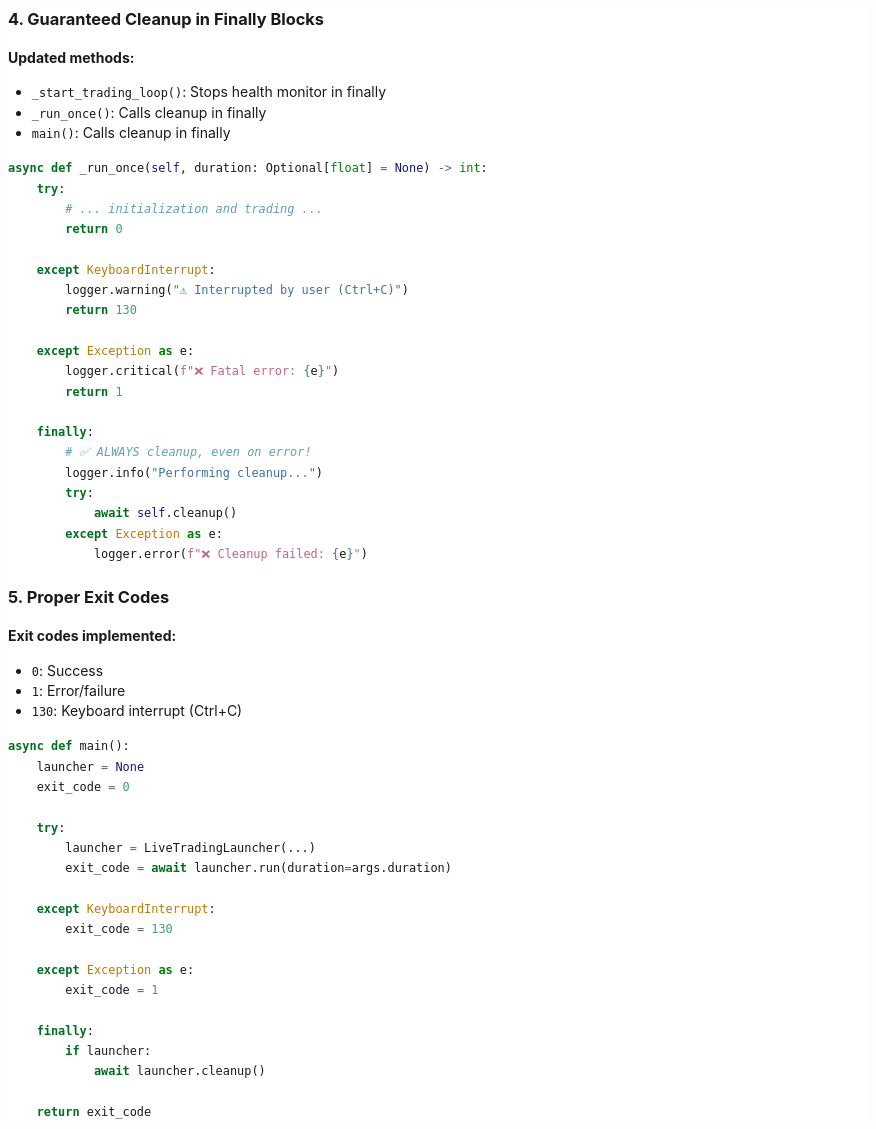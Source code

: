 ### 4. Guaranteed Cleanup in Finally Blocks

**Updated methods:**
- `_start_trading_loop()`: Stops health monitor in finally
- `_run_once()`: Calls cleanup in finally
- `main()`: Calls cleanup in finally

```python
async def _run_once(self, duration: Optional[float] = None) -> int:
    try:
        # ... initialization and trading ...
        return 0
        
    except KeyboardInterrupt:
        logger.warning("⚠️ Interrupted by user (Ctrl+C)")
        return 130
        
    except Exception as e:
        logger.critical(f"❌ Fatal error: {e}")
        return 1
    
    finally:
        # ✅ ALWAYS cleanup, even on error!
        logger.info("Performing cleanup...")
        try:
            await self.cleanup()
        except Exception as e:
            logger.error(f"❌ Cleanup failed: {e}")
```

### 5. Proper Exit Codes

**Exit codes implemented:**
- `0`: Success
- `1`: Error/failure
- `130`: Keyboard interrupt (Ctrl+C)

```python
async def main():
    launcher = None
    exit_code = 0
    
    try:
        launcher = LiveTradingLauncher(...)
        exit_code = await launcher.run(duration=args.duration)
    
    except KeyboardInterrupt:
        exit_code = 130
    
    except Exception as e:
        exit_code = 1
    
    finally:
        if launcher:
            await launcher.cleanup()
    
    return exit_code
```

